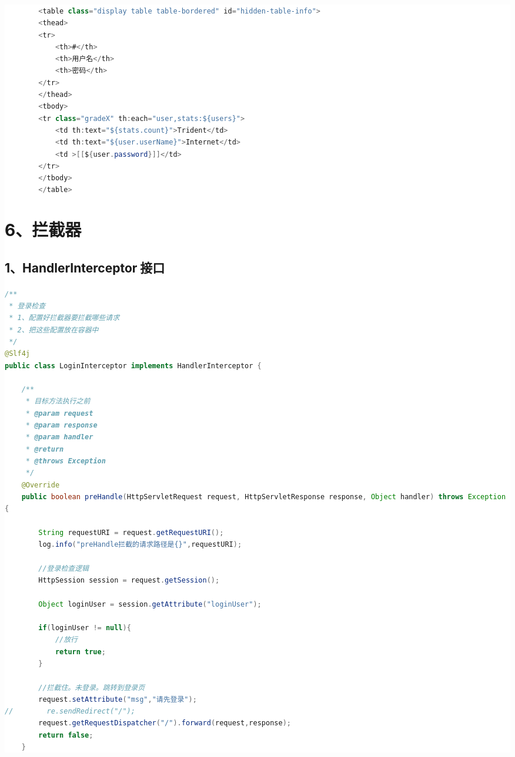 ```java
        <table class="display table table-bordered" id="hidden-table-info">
        <thead>
        <tr>
            <th>#</th>
            <th>用户名</th>
            <th>密码</th>
        </tr>
        </thead>
        <tbody>
        <tr class="gradeX" th:each="user,stats:${users}">
            <td th:text="${stats.count}">Trident</td>
            <td th:text="${user.userName}">Internet</td>
            <td >[[${user.password}]]</td>
        </tr>
        </tbody>
        </table>
```

# 6、拦截器

## 1、HandlerInterceptor 接口

```java
/**
 * 登录检查
 * 1、配置好拦截器要拦截哪些请求
 * 2、把这些配置放在容器中
 */
@Slf4j
public class LoginInterceptor implements HandlerInterceptor {

    /**
     * 目标方法执行之前
     * @param request
     * @param response
     * @param handler
     * @return
     * @throws Exception
     */
    @Override
    public boolean preHandle(HttpServletRequest request, HttpServletResponse response, Object handler) throws Exception {

        String requestURI = request.getRequestURI();
        log.info("preHandle拦截的请求路径是{}",requestURI);

        //登录检查逻辑
        HttpSession session = request.getSession();

        Object loginUser = session.getAttribute("loginUser");

        if(loginUser != null){
            //放行
            return true;
        }

        //拦截住。未登录。跳转到登录页
        request.setAttribute("msg","请先登录");
//        re.sendRedirect("/");
        request.getRequestDispatcher("/").forward(request,response);
        return false;
    }
```
